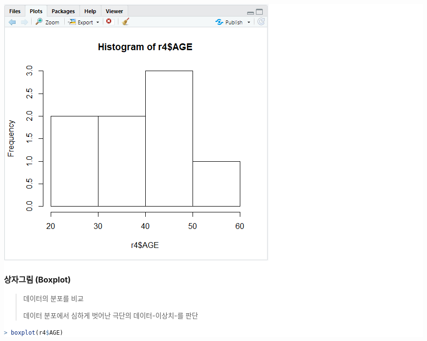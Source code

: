 ![image-20201006154337228](md-images/image-20201006154337228.png) 



### 상자그림 (Boxplot)

> 데이터의 분포를 비교
>
> 데이터 분포에서 심하게 벗어난 극단의 데이터-이상치-를 판단

```R
> boxplot(r4$AGE)
```
